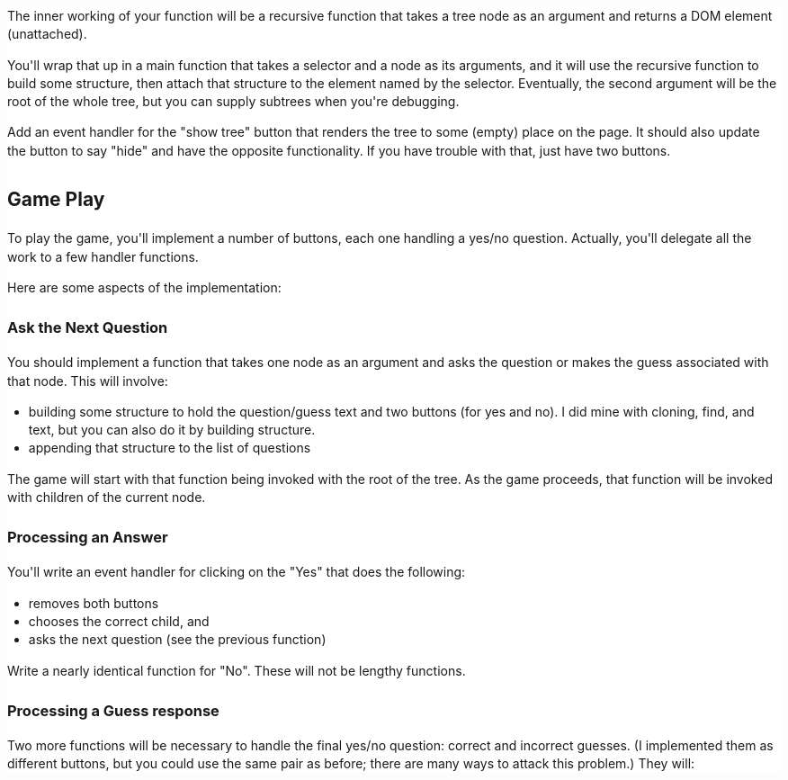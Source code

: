The inner working of your function will be a recursive function that takes
a tree node as an argument and returns a DOM element (unattached).

You'll wrap that up in a main function that takes a selector and a node as
its arguments, and it will use the recursive function to build some
structure, then attach that structure to the element named by the
selector. Eventually, the second argument will be the root of the whole
tree, but you can supply subtrees when you're debugging.

Add an event handler for the "show tree" button that renders the tree to
some (empty) place on the page.  It should also update the button to say
"hide" and have the opposite functionality.  If you have trouble with
that, just have two buttons.

## Game Play

To play the game, you'll implement a number of buttons, each one handling
a yes/no question.  Actually, you'll delegate all the work to a few
handler functions.

Here are some aspects of the implementation:

### Ask the Next Question

You should implement a function that takes one node as an argument and
asks the question or makes the guess associated with that node. This will
involve:

* building some structure to hold the question/guess text and two buttons (for
  yes and no). I did mine with cloning, find, and text, but you can also
  do it by building structure.
* appending that structure to the list of questions

The game will start with that function being invoked with the root of the
tree. As the game proceeds, that function will be invoked with children of
the current node.

### Processing an Answer

You'll write an event handler for clicking on the "Yes" that does the
following:

* removes both buttons
* chooses the correct child, and
* asks the next question (see the previous function)

Write a nearly identical function for "No". These will not be lengthy
functions.

### Processing a Guess response

Two more functions will be necessary to handle the final yes/no question:
correct and incorrect guesses. (I implemented them as different buttons,
but you could use the same pair as before; there are many ways to attack
this problem.) They will:
